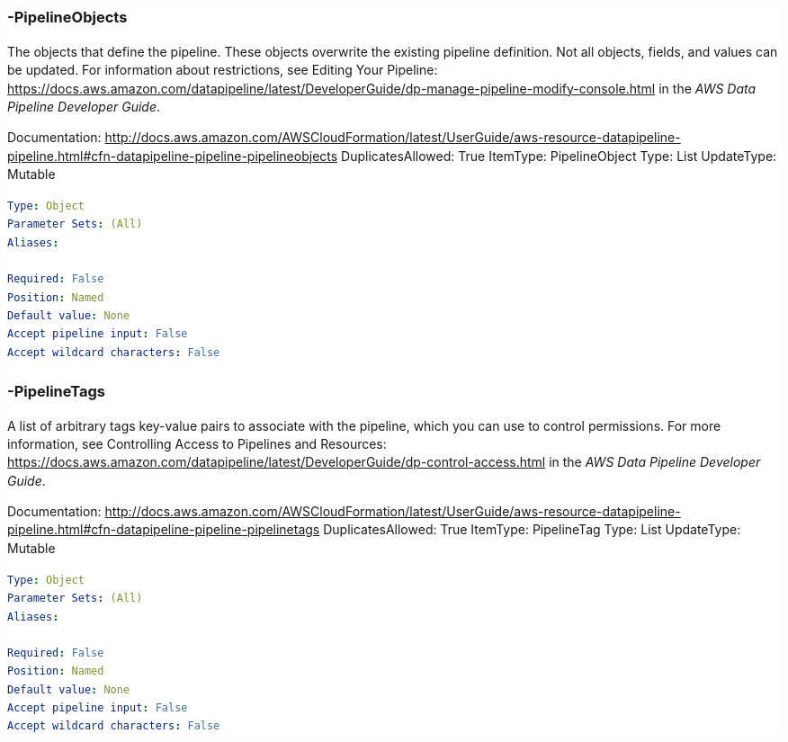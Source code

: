 ### -PipelineObjects
The objects that define the pipeline.
These objects overwrite the existing pipeline definition.
Not all objects, fields, and values can be updated.
For information about restrictions, see Editing Your Pipeline: https://docs.aws.amazon.com/datapipeline/latest/DeveloperGuide/dp-manage-pipeline-modify-console.html in the *AWS Data Pipeline Developer Guide*.

Documentation: http://docs.aws.amazon.com/AWSCloudFormation/latest/UserGuide/aws-resource-datapipeline-pipeline.html#cfn-datapipeline-pipeline-pipelineobjects
DuplicatesAllowed: True
ItemType: PipelineObject
Type: List
UpdateType: Mutable

```yaml
Type: Object
Parameter Sets: (All)
Aliases:

Required: False
Position: Named
Default value: None
Accept pipeline input: False
Accept wildcard characters: False
```

### -PipelineTags
A list of arbitrary tags key-value pairs to associate with the pipeline, which you can use to control permissions.
For more information, see Controlling Access to Pipelines and Resources: https://docs.aws.amazon.com/datapipeline/latest/DeveloperGuide/dp-control-access.html in the *AWS Data Pipeline Developer Guide*.

Documentation: http://docs.aws.amazon.com/AWSCloudFormation/latest/UserGuide/aws-resource-datapipeline-pipeline.html#cfn-datapipeline-pipeline-pipelinetags
DuplicatesAllowed: True
ItemType: PipelineTag
Type: List
UpdateType: Mutable

```yaml
Type: Object
Parameter Sets: (All)
Aliases:

Required: False
Position: Named
Default value: None
Accept pipeline input: False
Accept wildcard characters: False
```
